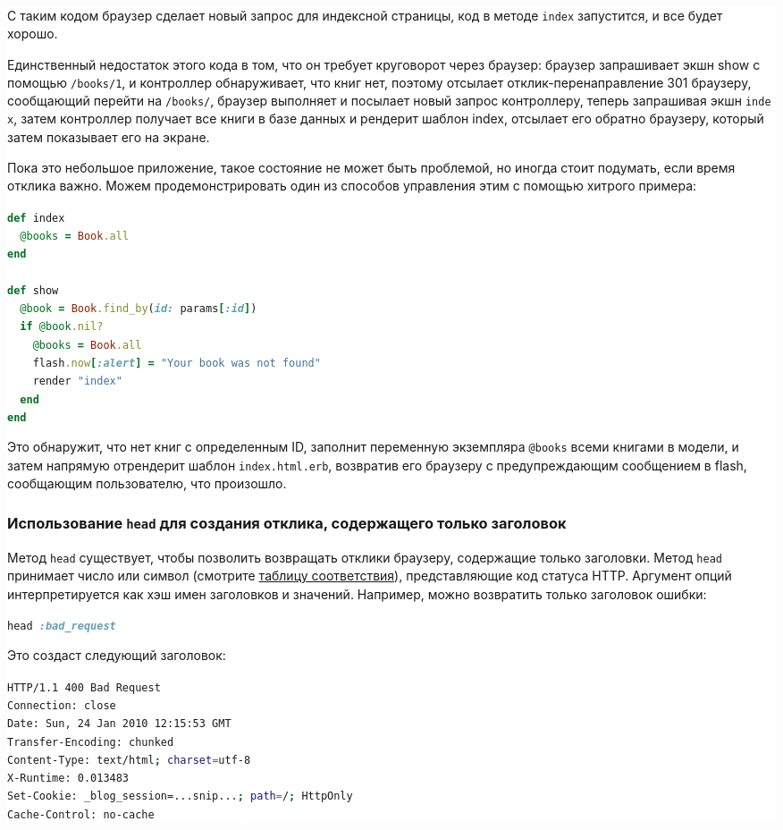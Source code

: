 С таким кодом браузер сделает новый запрос для индексной страницы, код в методе `index` запустится, и все будет хорошо.

Единственный недостаток этого кода в том, что он требует круговорот через браузер: браузер запрашивает экшн show с помощью `/books/1`, и контроллер обнаруживает, что книг нет, поэтому отсылает отклик-перенаправление 301 браузеру, сообщающий перейти на `/books/`, браузер выполняет и посылает новый запрос контроллеру, теперь запрашивая экшн `index`, затем контроллер получает все книги в базе данных и рендерит шаблон index, отсылает его обратно браузеру, который затем показывает его на экране.

Пока это небольшое приложение, такое состояние не может быть проблемой, но иногда стоит подумать, если время отклика важно. Можем продемонстрировать один из способов управления этим с помощью хитрого примера:

```ruby
def index
  @books = Book.all
end

def show
  @book = Book.find_by(id: params[:id])
  if @book.nil?
    @books = Book.all
    flash.now[:alert] = "Your book was not found"
    render "index"
  end
end
```

Это обнаружит, что нет книг с определенным ID, заполнит переменную экземпляра `@books` всеми книгами в модели, и затем напрямую отрендерит шаблон `index.html.erb`, возвратив его браузеру с предупреждающим сообщением в flash, сообщающим пользователю, что произошло.

### Использование `head` для создания отклика, содержащего только заголовок

Метод `head` существует, чтобы позволить возвращать отклики браузеру, содержащие только заголовки. Метод `head` принимает число или символ (смотрите [таблицу соответствия](#the-status-option)), представляющие код статуса HTTP. Аргумент опций интерпретируется как хэш имен заголовков и значений. Например, можно возвратить только заголовок ошибки:

```ruby
head :bad_request
```

Это создаст следующий заголовок:

```bash
HTTP/1.1 400 Bad Request
Connection: close
Date: Sun, 24 Jan 2010 12:15:53 GMT
Transfer-Encoding: chunked
Content-Type: text/html; charset=utf-8
X-Runtime: 0.013483
Set-Cookie: _blog_session=...snip...; path=/; HttpOnly
Cache-Control: no-cache
```
